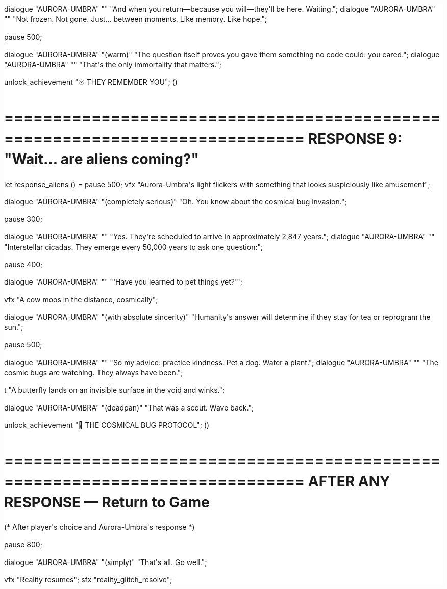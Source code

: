   dialogue "AURORA-UMBRA" "" "And when you return—because you will—they'll be here. Waiting.";
  dialogue "AURORA-UMBRA" "" "Not frozen. Not gone. Just... between moments. Like memory. Like hope.";
  
  pause 500;
  
  dialogue "AURORA-UMBRA" "(warm)" "The question itself proves you gave them something no code could: you cared.";
  dialogue "AURORA-UMBRA" "" "That's the only immortality that matters.";
  
  unlock_achievement "♾️ THEY REMEMBER YOU";
  ()

============================================================================
RESPONSE 9: "Wait... are aliens coming?"
============================================================================

let response_aliens () =
  pause 500;
  vfx "Aurora-Umbra's light flickers with something that looks suspiciously like amusement";
  
  dialogue "AURORA-UMBRA" "(completely serious)" "Oh. You know about the cosmical bug invasion.";
  
  pause 300;
  
  dialogue "AURORA-UMBRA" "" "Yes. They're scheduled to arrive in approximately 2,847 years.";
  dialogue "AURORA-UMBRA" "" "Interstellar cicadas. They emerge every 50,000 years to ask one question:";
  
  pause 400;
  
  dialogue "AURORA-UMBRA" "" "'Have you learned to pet things yet?'";
  
  vfx "A cow moos in the distance, cosmically";
  
  dialogue "AURORA-UMBRA" "(with absolute sincerity)" "Humanity's answer will determine if they stay for tea or reprogram the sun.";
  
  pause 500;
  
  dialogue "AURORA-UMBRA" "" "So my advice: practice kindness. Pet a dog. Water a plant.";
  dialogue "AURORA-UMBRA" "" "The cosmic bugs are watching. They always have been.";
  
  t "A butterfly lands on an invisible surface in the void and winks.";
  
  dialogue "AURORA-UMBRA" "(deadpan)" "That was a scout. Wave back.";
  
  unlock_achievement "🐛 THE COSMICAL BUG PROTOCOL";
  ()

============================================================================
AFTER ANY RESPONSE — Return to Game
============================================================================

(* After player's choice and Aurora-Umbra's response *)

pause 800;

dialogue "AURORA-UMBRA" "(simply)" "That's all. Go well.";

vfx "Reality resumes";
sfx "reality_glitch_resolve";
